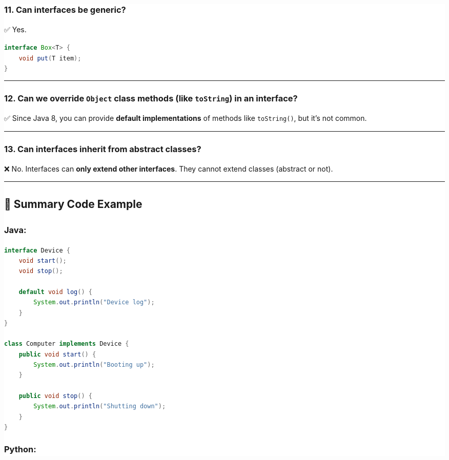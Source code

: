 ### **11. Can interfaces be generic?**

✅ Yes.

```java
interface Box<T> {
    void put(T item);
}
```

---

### **12. Can we override `Object` class methods (like `toString`) in an interface?**

✅ Since Java 8, you can provide **default implementations** of methods like `toString()`, but it’s not common.

---

### **13. Can interfaces inherit from abstract classes?**

❌ No. Interfaces can **only extend other interfaces**. They cannot extend classes (abstract or not).

---

## 🧪 Summary Code Example

### Java:

```java
interface Device {
    void start();
    void stop();

    default void log() {
        System.out.println("Device log");
    }
}

class Computer implements Device {
    public void start() {
        System.out.println("Booting up");
    }

    public void stop() {
        System.out.println("Shutting down");
    }
}
```

### Python:
